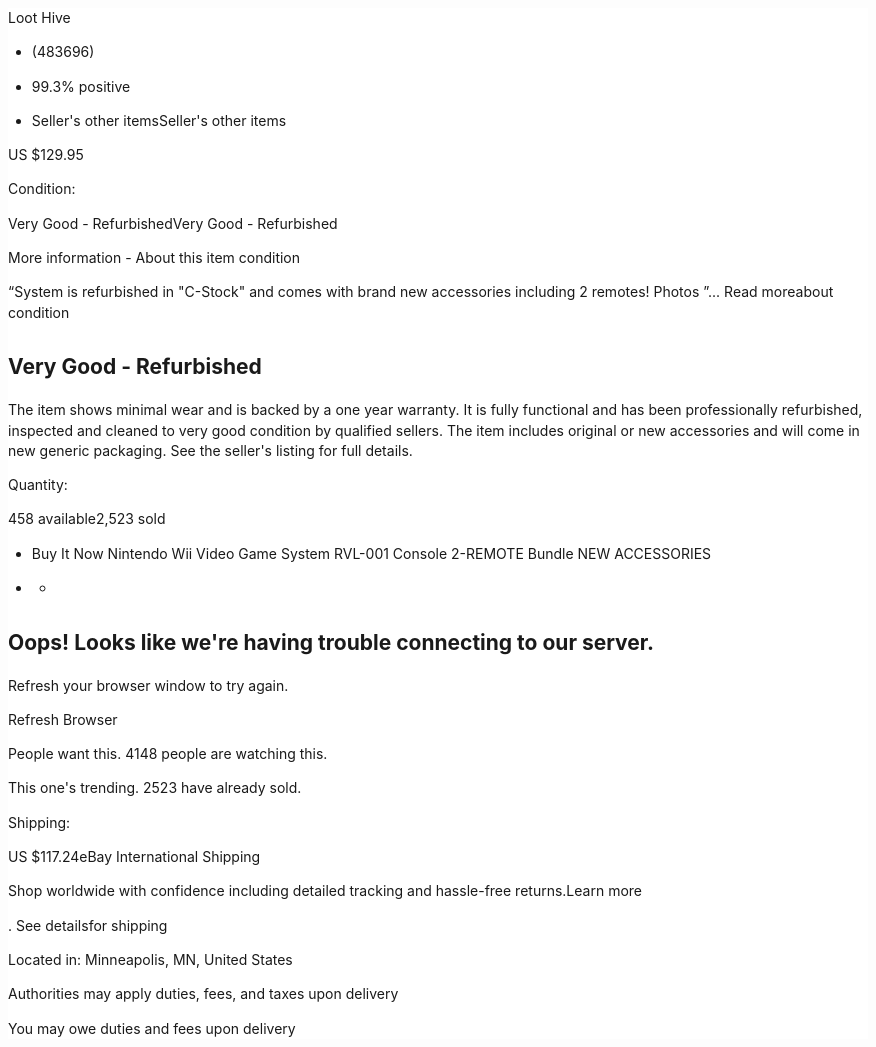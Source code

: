 Loot Hive

  * (483696)

  * 99.3% positive
  * Seller's other itemsSeller's other items

US $129.95

Condition:

Very Good - RefurbishedVery Good - Refurbished

More information - About this item condition

“System is refurbished in "C-Stock" and comes with brand new accessories
including 2 remotes! Photos ”... Read moreabout condition

## Very Good - Refurbished

The item shows minimal wear and is backed by a one year warranty. It is fully
functional and has been professionally refurbished, inspected and cleaned to
very good condition by qualified sellers. The item includes original or new
accessories and will come in new generic packaging. See the seller's listing for
full details.

Quantity:

458 available2,523 sold

  * Buy It Now
Nintendo Wii Video Game System RVL-001 Console 2-REMOTE Bundle NEW ACCESSORIES

  *   * 

## Oops! Looks like we're having trouble connecting to our server.

Refresh your browser window to try again.

Refresh Browser

People want this. 4148 people are watching this.

This one's trending. 2523 have already sold.

Shipping:

US $117.24eBay International Shipping

Shop worldwide with confidence including detailed tracking and hassle-free
returns.Learn more

. See detailsfor shipping

Located in: Minneapolis, MN, United States

Authorities may apply duties, fees, and taxes upon delivery

You may owe duties and fees upon delivery
